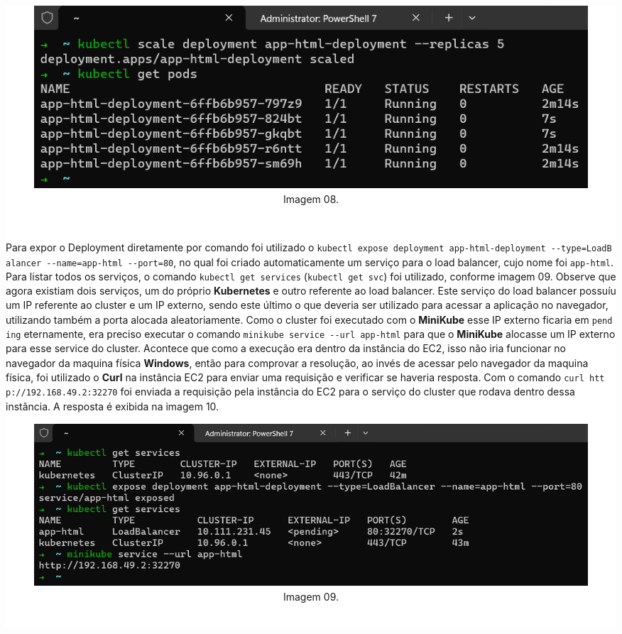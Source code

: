 <div align="Center"><figure>
    <img src="../0-aux/md2-img08.png" alt="img08"><br>
    <figcaption>Imagem 08.</figcaption>
</figure></div><br>

Para expor o Deployment diretamente por comando foi utilizado o `kubectl expose deployment app-html-deployment --type=LoadBalancer --name=app-html --port=80`, no qual foi criado automaticamente um serviço para o load balancer, cujo nome foi `app-html`. Para listar todos os serviços, o comando `kubectl get services` (`kubectl get svc`) foi utilizado, conforme imagem 09. Observe que agora existiam dois serviços, um do próprio **Kubernetes** e outro referente ao load balancer. Este serviço do load balancer possuíu um IP referente ao cluster e um IP externo, sendo este último o que deveria ser utilizado para acessar a aplicação no navegador, utilizando também a porta alocada aleatoriamente. 
Como o cluster foi executado com o **MiniKube** esse IP externo ficaria em `pending` eternamente, era preciso executar o comando `minikube service --url app-html` para que o **MiniKube** alocasse um IP externo para esse service do cluster. Acontece que como a execução era dentro da instância do EC2, isso não iria funcionar no navegador da maquina física **Windows**, então para comprovar a resolução, ao invés de acessar pelo navegador da maquina física, foi utilizado o **Curl** na instância EC2 para enviar uma requisição e verificar se haveria resposta. Com o comando `curl http://192.168.49.2:32270` foi enviada a requisição pela instância do EC2 para o serviço do cluster que rodava dentro dessa instância. A resposta é exibida na imagem 10.

<div align="Center"><figure>
    <img src="../0-aux/md2-img09.png" alt="img09"><br>
    <figcaption>Imagem 09.</figcaption>
</figure></div><br>
